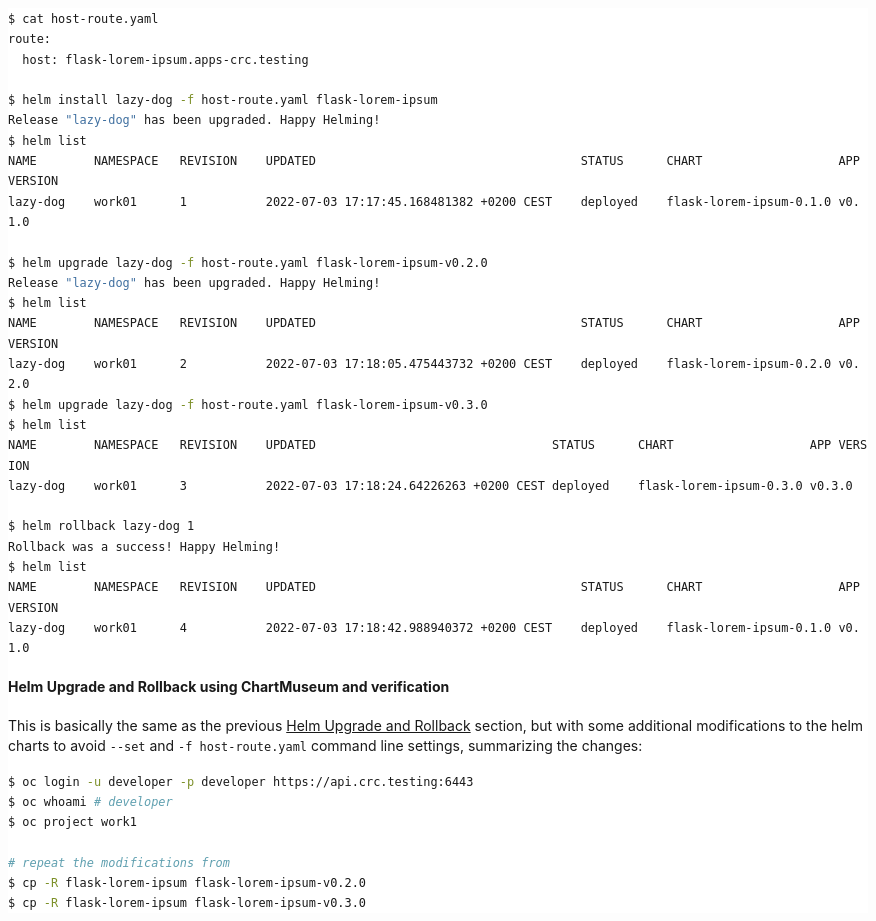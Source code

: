 ```bash
$ cat host-route.yaml 
route:
  host: flask-lorem-ipsum.apps-crc.testing

$ helm install lazy-dog -f host-route.yaml flask-lorem-ipsum
Release "lazy-dog" has been upgraded. Happy Helming!
$ helm list
NAME    	NAMESPACE	REVISION	UPDATED                                 	STATUS  	CHART                  	APP VERSION
lazy-dog	work01   	1       	2022-07-03 17:17:45.168481382 +0200 CEST	deployed	flask-lorem-ipsum-0.1.0	v0.1.0     

$ helm upgrade lazy-dog -f host-route.yaml flask-lorem-ipsum-v0.2.0
Release "lazy-dog" has been upgraded. Happy Helming!
$ helm list
NAME    	NAMESPACE	REVISION	UPDATED                                 	STATUS  	CHART                  	APP VERSION
lazy-dog	work01   	2       	2022-07-03 17:18:05.475443732 +0200 CEST	deployed	flask-lorem-ipsum-0.2.0	v0.2.0     
$ helm upgrade lazy-dog -f host-route.yaml flask-lorem-ipsum-v0.3.0
$ helm list
NAME    	NAMESPACE	REVISION	UPDATED                                	STATUS  	CHART                  	APP VERSION
lazy-dog	work01   	3       	2022-07-03 17:18:24.64226263 +0200 CEST	deployed	flask-lorem-ipsum-0.3.0	v0.3.0     

$ helm rollback lazy-dog 1
Rollback was a success! Happy Helming!
$ helm list
NAME    	NAMESPACE	REVISION	UPDATED                                 	STATUS  	CHART                  	APP VERSION
lazy-dog	work01   	4       	2022-07-03 17:18:42.988940372 +0200 CEST	deployed	flask-lorem-ipsum-0.1.0	v0.1.0     
```

#### Helm Upgrade and Rollback using ChartMuseum and verification

This is basically the same as the previous [Helm Upgrade and Rollback](#helm-upgrade-and-rollback) section, but with 
some additional modifications to the helm charts to avoid `--set` and `-f host-route.yaml` command line settings, 
summarizing the changes:

```bash
$ oc login -u developer -p developer https://api.crc.testing:6443
$ oc whoami # developer
$ oc project work1

# repeat the modifications from 
$ cp -R flask-lorem-ipsum flask-lorem-ipsum-v0.2.0
$ cp -R flask-lorem-ipsum flask-lorem-ipsum-v0.3.0
```
